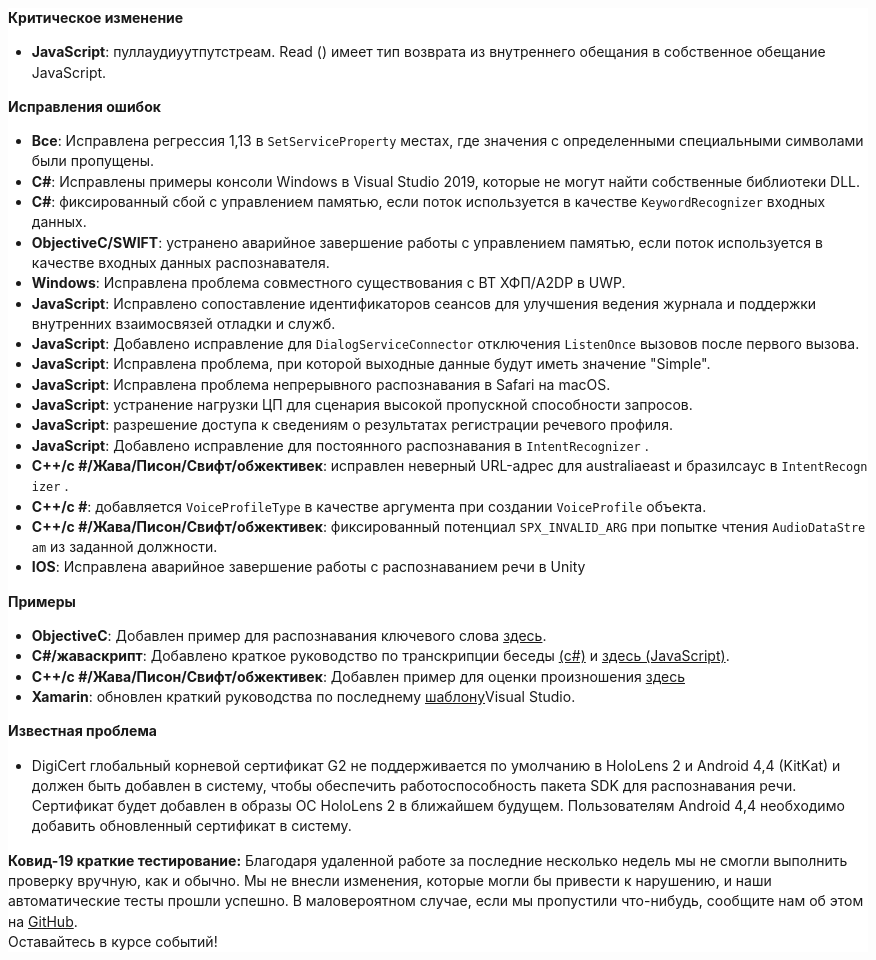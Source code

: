 **Критическое изменение**
- **JavaScript**: пуллаудиуутпутстреам. Read () имеет тип возврата из внутреннего обещания в собственное обещание JavaScript.

**Исправления ошибок**
- **Все**: Исправлена регрессия 1,13 в `SetServiceProperty` местах, где значения с определенными специальными символами были пропущены.
- **C#**: Исправлены примеры консоли Windows в Visual Studio 2019, которые не могут найти собственные библиотеки DLL.
- **C#**: фиксированный сбой с управлением памятью, если поток используется в качестве `KeywordRecognizer` входных данных.
- **ObjectiveC/SWIFT**: устранено аварийное завершение работы с управлением памятью, если поток используется в качестве входных данных распознавателя.
- **Windows**: Исправлена проблема совместного существования с BT ХФП/A2DP в UWP.
- **JavaScript**: Исправлено сопоставление идентификаторов сеансов для улучшения ведения журнала и поддержки внутренних взаимосвязей отладки и служб.
- **JavaScript**: Добавлено исправление для `DialogServiceConnector` отключения `ListenOnce` вызовов после первого вызова.
- **JavaScript**: Исправлена проблема, при которой выходные данные будут иметь значение "Simple".
- **JavaScript**: Исправлена проблема непрерывного распознавания в Safari на macOS.
- **JavaScript**: устранение нагрузки ЦП для сценария высокой пропускной способности запросов.
- **JavaScript**: разрешение доступа к сведениям о результатах регистрации речевого профиля.
- **JavaScript**: Добавлено исправление для постоянного распознавания в `IntentRecognizer` .
- **C++/c #/Жава/Писон/Свифт/обжективек**: исправлен неверный URL-адрес для australiaeast и бразилсаус в `IntentRecognizer` .
- **C++/c #**: добавляется `VoiceProfileType` в качестве аргумента при создании `VoiceProfile` объекта.
- **C++/c #/Жава/Писон/Свифт/обжективек**: фиксированный потенциал `SPX_INVALID_ARG` при попытке чтения `AudioDataStream` из заданной должности.
- **IOS**: Исправлена аварийное завершение работы с распознаванием речи в Unity

**Примеры**
- **ObjectiveC**: Добавлен пример для распознавания ключевого слова [здесь](https://github.com/Azure-Samples/cognitive-services-speech-sdk/tree/master/samples/objective-c/ios/speech-samples).
- **C#/жаваскрипт**: Добавлено краткое руководство по транскрипции беседы [(c#)](https://github.com/Azure-Samples/cognitive-services-speech-sdk/tree/master/quickstart/csharp/dotnet/conversation-transcription) и [здесь (JavaScript)](https://github.com/Azure-Samples/cognitive-services-speech-sdk/tree/master/quickstart/javascript/node/conversation-transcription).
- **C++/c #/Жава/Писон/Свифт/обжективек**: Добавлен пример для оценки произношения [здесь](https://github.com/Azure-Samples/cognitive-services-speech-sdk/tree/master/samples)
- **Xamarin**: обновлен краткий руководства по последнему [шаблону](https://github.com/Azure-Samples/cognitive-services-speech-sdk/tree/master/quickstart/csharp/xamarin)Visual Studio.

**Известная проблема**
- DigiCert глобальный корневой сертификат G2 не поддерживается по умолчанию в HoloLens 2 и Android 4,4 (KitKat) и должен быть добавлен в систему, чтобы обеспечить работоспособность пакета SDK для распознавания речи. Сертификат будет добавлен в образы ОС HoloLens 2 в ближайшем будущем. Пользователям Android 4,4 необходимо добавить обновленный сертификат в систему.

**Ковид-19 краткие тестирование:** Благодаря удаленной работе за последние несколько недель мы не смогли выполнить проверку вручную, как и обычно. Мы не внесли изменения, которые могли бы привести к нарушению, и наши автоматические тесты прошли успешно. В маловероятном случае, если мы пропустили что-нибудь, сообщите нам об этом на [GitHub](https://github.com/Azure-Samples/cognitive-services-speech-sdk/issues?q=is%3Aissue+is%3Aopen).<br>
Оставайтесь в курсе событий!
